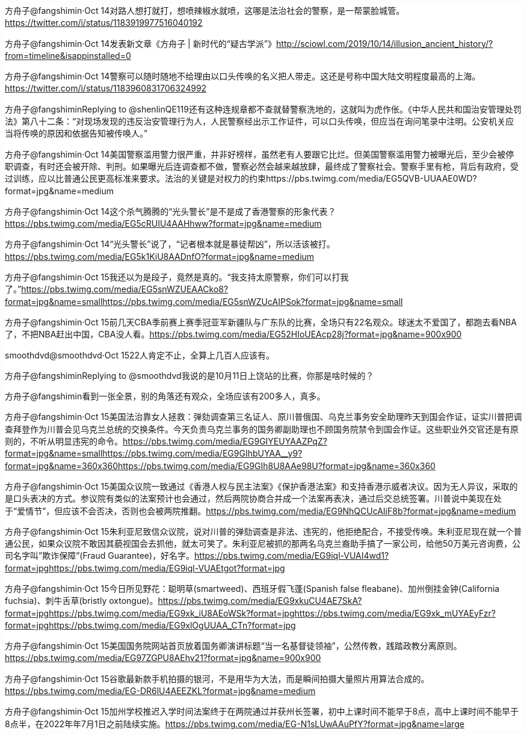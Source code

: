 方舟子@fangshimin·Oct 14对路人想打就打，想喷辣椒水就喷，这哪是法治社会的警察，是一帮蒙脸城管。https://twitter.com/i/status/1183919977516040192

方舟子@fangshimin·Oct 14发表新文章《方舟子 | 新时代的“疑古学派”》http://sciowl.com/2019/10/14/illusion_ancient_history/?from=timeline&isappinstalled=0

方舟子@fangshimin·Oct 14警察可以随时随地不给理由以口头传唤的名义把人带走。这还是号称中国大陆文明程度最高的上海。https://twitter.com/i/status/1183960831706324992

方舟子@fangshiminReplying to @shenlinQE119还有这种连规章都不查就替警察洗地的，这就叫为虎作伥。《中华人民共和国治安管理处罚法》第八十二条：“对现场发现的违反治安管理行为人，人民警察经出示工作证件，可以口头传唤，但应当在询问笔录中注明。公安机关应当将传唤的原因和依据告知被传唤人。”

方舟子@fangshimin·Oct 14美国警察滥用警力很严重，并非好榜样，虽然老有人要跟它比烂。但美国警察滥用警力被曝光后，至少会被停职调查，有时还会被开除、判刑。如果曝光后连调查都不做，警察必然会越来越放肆，最终成了警察社会。警察手里有枪，背后有政府，受过训练，应以比普通公民更高标准来要求。法治的关键是对权力的约束https://pbs.twimg.com/media/EG5QVB-UUAAE0WD?format=jpg&name=medium

方舟子@fangshimin·Oct 14这个杀气腾腾的“光头警长”是不是成了香港警察的形象代表？https://pbs.twimg.com/media/EG5cRUIU4AAHhww?format=jpg&name=medium

方舟子@fangshimin·Oct 14“光头警长”说了，“记者根本就是暴徒帮凶”，所以活该被打。https://pbs.twimg.com/media/EG5k1KiU8AADnfO?format=jpg&name=medium

方舟子@fangshimin·Oct 15我还以为是段子，竟然是真的。“我支持太原警察，你们可以打我了。”https://pbs.twimg.com/media/EG5snWZUEAACko8?format=jpg&name=smallhttps://pbs.twimg.com/media/EG5snWZUcAIPSok?format=jpg&name=small

方舟子@fangshimin·Oct 15前几天CBA季前赛上赛季冠亚军新疆队与广东队的比赛，全场只有22名观众。球迷太不爱国了，都跑去看NBA了，不把NBA赶出中国，CBA没人看。https://pbs.twimg.com/media/EG52HIoUEAcp28j?format=jpg&name=900x900

smoothdvd@smoothdvd·Oct 1522人肯定不止，全算上几百人应该有。

方舟子@fangshiminReplying to @smoothdvd我说的是10月11日上饶站的比赛，你那是啥时候的？

方舟子@fangshimin看到一张全景，别的角落还有观众，全场应该有200多人，真多。

方舟子@fangshimin·Oct 15美国法治靠女人拯救：弹劾调查第三名证人、原川普俄国、乌克兰事务安全助理昨天到国会作证，证实川普把调查拜登作为川普会见乌克兰总统的交换条件。今天负责乌克兰事务的国务卿副助理也不顾国务院禁令到国会作证。这些职业外交官还是有原则的，不听从明显违宪的命令。https://pbs.twimg.com/media/EG9GIYEUYAAZPqZ?format=jpg&name=smallhttps://pbs.twimg.com/media/EG9GIhbUYAA__y9?format=jpg&name=360x360https://pbs.twimg.com/media/EG9GIh8U8AAe98U?format=jpg&name=360x360

方舟子@fangshimin·Oct 15美国众议院一致通过《香港人权与民主法案》《保护香港法案》和支持香港示威者决议。因为无人异议，采取的是口头表决的方式。参议院有类似的法案预计也会通过，然后两院协商合并成一个法案再表决，通过后交总统签署。川普说中美现在处于“爱情节”，但应该不会否决，否则也会被两院推翻。https://pbs.twimg.com/media/EG9NhQCUcAIiF8b?format=jpg&name=medium

方舟子@fangshimin·Oct 15朱利亚尼致信众议院，说对川普的弹劾调查是非法、违宪的，他拒绝配合，不接受传唤。朱利亚尼现在就一个普通公民，如果众议院不敢因其藐视国会去抓他，就太可笑了。朱利亚尼被抓的那两名乌克兰裔助手搞了一家公司，给他50万美元咨询费，公司名字叫”欺诈保障”(Fraud Guarantee)，好名字。https://pbs.twimg.com/media/EG9iql-VUAI4wd1?format=jpghttps://pbs.twimg.com/media/EG9iql-VUAEtgot?format=jpg

方舟子@fangshimin·Oct 15今日所见野花：聪明草(smartweed)、西班牙假飞蓬(Spanish false fleabane)、加州倒挂金钟(California fuchsia)、刺牛舌草(bristly oxtongue)。https://pbs.twimg.com/media/EG9xkuCU4AE7SkA?format=jpghttps://pbs.twimg.com/media/EG9xk_iU8AEoWSk?format=jpghttps://pbs.twimg.com/media/EG9xk_mUYAEyFzr?format=jpghttps://pbs.twimg.com/media/EG9xlOgUUAA_CTn?format=jpg

方舟子@fangshimin·Oct 15美国国务院网站首页放着国务卿演讲标题“当一名基督徒领袖”，公然传教，践踏政教分离原则。https://pbs.twimg.com/media/EG97ZGPU8AEhv21?format=jpg&name=900x900

方舟子@fangshimin·Oct 15谷歌最新款手机拍摄的银河，不是用华为大法，而是瞬间拍摄大量照片用算法合成的。https://pbs.twimg.com/media/EG-DR6lU4AEEZKL?format=jpg&name=medium

方舟子@fangshimin·Oct 15加州学校推迟入学时间法案终于在两院通过并获州长签署，初中上课时间不能早于8点，高中上课时间不能早于8点半，在2022年年7月1日之前陆续实施。https://pbs.twimg.com/media/EG-N1sLUwAAuPfY?format=jpg&name=large
